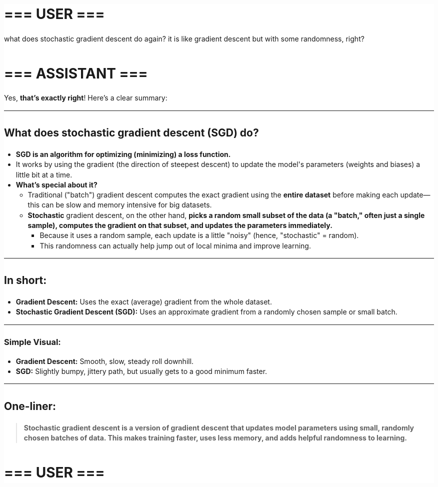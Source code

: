 # === USER ===

what does stochastic gradient descent do again? it is like gradient descent but with some randomness, right?

# === ASSISTANT ===

Yes, **that’s exactly right**! Here’s a clear summary:

---

## What does stochastic gradient descent (SGD) do?

- **SGD is an algorithm for optimizing (minimizing) a loss function.**
- It works by using the gradient (the direction of steepest descent) to update the model's parameters (weights and biases) a little bit at a time.
- **What’s special about it?**
    - Traditional ("batch") gradient descent computes the exact gradient using the **entire dataset** before making each update—this can be slow and memory intensive for big datasets.
    - **Stochastic** gradient descent, on the other hand, **picks a random small subset of the data (a "batch," often just a single sample), computes the gradient on that subset, and updates the parameters immediately.**  
        - Because it uses a random sample, each update is a little "noisy" (hence, "stochastic" = random).
        - This randomness can actually help jump out of local minima and improve learning.

---

## In short:

- **Gradient Descent:** Uses the exact (average) gradient from the whole dataset.
- **Stochastic Gradient Descent (SGD):** Uses an approximate gradient from a randomly chosen sample or small batch.

---

### Simple Visual:

- **Gradient Descent:** Smooth, slow, steady roll downhill.
- **SGD:** Slightly bumpy, jittery path, but usually gets to a good minimum faster.

---

## One-liner:
> **Stochastic gradient descent is a version of gradient descent that updates model parameters using small, randomly chosen batches of data. This makes training faster, uses less memory, and adds helpful randomness to learning.**

# === USER ===

